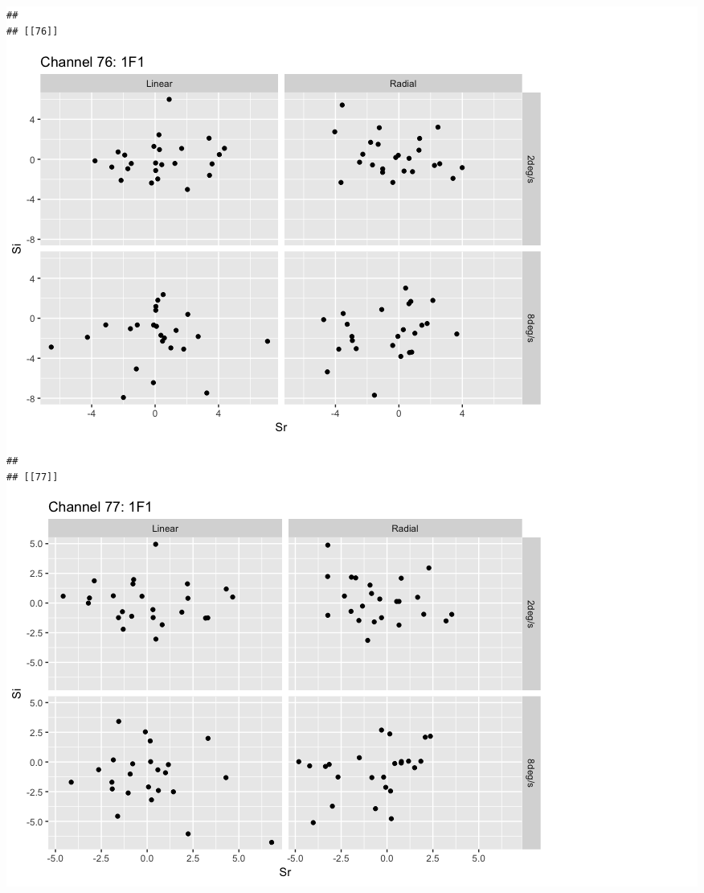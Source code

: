     ## 
    ## [[76]]

![](by-channel-across-participants_files/figure-markdown_github-ascii_identifiers/plot-all-channels-76.png)

    ## 
    ## [[77]]

![](by-channel-across-participants_files/figure-markdown_github-ascii_identifiers/plot-all-channels-77.png)
